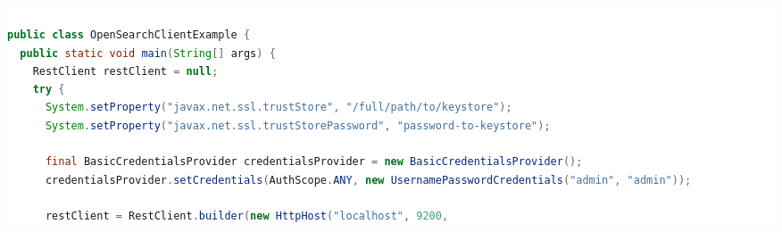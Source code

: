 ```java

public class OpenSearchClientExample {
  public static void main(String[] args) {
    RestClient restClient = null;
    try {
      System.setProperty("javax.net.ssl.trustStore", "/full/path/to/keystore");
      System.setProperty("javax.net.ssl.trustStorePassword", "password-to-keystore");

      final BasicCredentialsProvider credentialsProvider = new BasicCredentialsProvider();
      credentialsProvider.setCredentials(AuthScope.ANY, new UsernamePasswordCredentials("admin", "admin"));

      restClient = RestClient.builder(new HttpHost("localhost", 9200,
```
